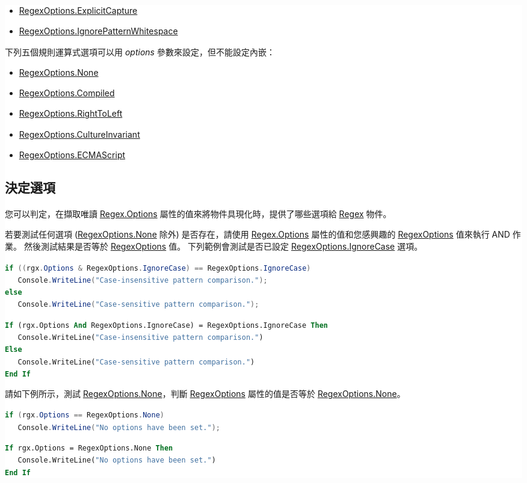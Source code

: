 * [RegexOptions.ExplicitCapture](xref:System.Text.RegularExpressions.RegexOptions.ExplicitCapture)

* [RegexOptions.IgnorePatternWhitespace](xref:System.Text.RegularExpressions.RegexOptions.IgnorePatternWhitespace)

下列五個規則運算式選項可以用 *options* 參數來設定，但不能設定內嵌：

* [RegexOptions.None](xref:System.Text.RegularExpressions.RegexOptions.None)

* [RegexOptions.Compiled](xref:System.Text.RegularExpressions.RegexOptions.Compiled)

* [RegexOptions.RightToLeft](xref:System.Text.RegularExpressions.RegexOptions.RightToLeft)

* [RegexOptions.CultureInvariant](xref:System.Text.RegularExpressions.RegexOptions.CultureInvariant)

* [RegexOptions.ECMAScript](xref:System.Text.RegularExpressions.RegexOptions.ECMAScript)

## <a name="determining-the-options"></a>決定選項

您可以判定，在擷取唯讀 [Regex.Options](xref:System.Text.RegularExpressions.Regex.Options) 屬性的值來將物件具現化時，提供了哪些選項給 [Regex](xref:System.Text.RegularExpressions.Regex) 物件。

若要測試任何選項 ([RegexOptions.None](xref:System.Text.RegularExpressions.RegexOptions.None) 除外) 是否存在，請使用 [Regex.Options](xref:System.Text.RegularExpressions.Regex.Options) 屬性的值和您感興趣的 [RegexOptions](xref:System.Text.RegularExpressions.RegexOptions) 值來執行 AND 作業。 然後測試結果是否等於 [RegexOptions](xref:System.Text.RegularExpressions.RegexOptions) 值。 下列範例會測試是否已設定 [RegexOptions.IgnoreCase](xref:System.Text.RegularExpressions.RegexOptions.IgnoreCase) 選項。 

```csharp
if ((rgx.Options & RegexOptions.IgnoreCase) == RegexOptions.IgnoreCase)
   Console.WriteLine("Case-insensitive pattern comparison.");
else
   Console.WriteLine("Case-sensitive pattern comparison.");
```

```vb
If (rgx.Options And RegexOptions.IgnoreCase) = RegexOptions.IgnoreCase Then
   Console.WriteLine("Case-insensitive pattern comparison.")
Else
   Console.WriteLine("Case-sensitive pattern comparison.")
End If 
```

請如下例所示，測試 [RegexOptions.None](xref:System.Text.RegularExpressions.RegexOptions.None)，判斷 [RegexOptions](xref:System.Text.RegularExpressions.RegexOptions) 屬性的值是否等於 [RegexOptions.None](xref:System.Text.RegularExpressions.RegexOptions.None)。 

```csharp
if (rgx.Options == RegexOptions.None)
   Console.WriteLine("No options have been set.");
```

```vb
If rgx.Options = RegexOptions.None Then
   Console.WriteLine("No options have been set.")
End If
```
